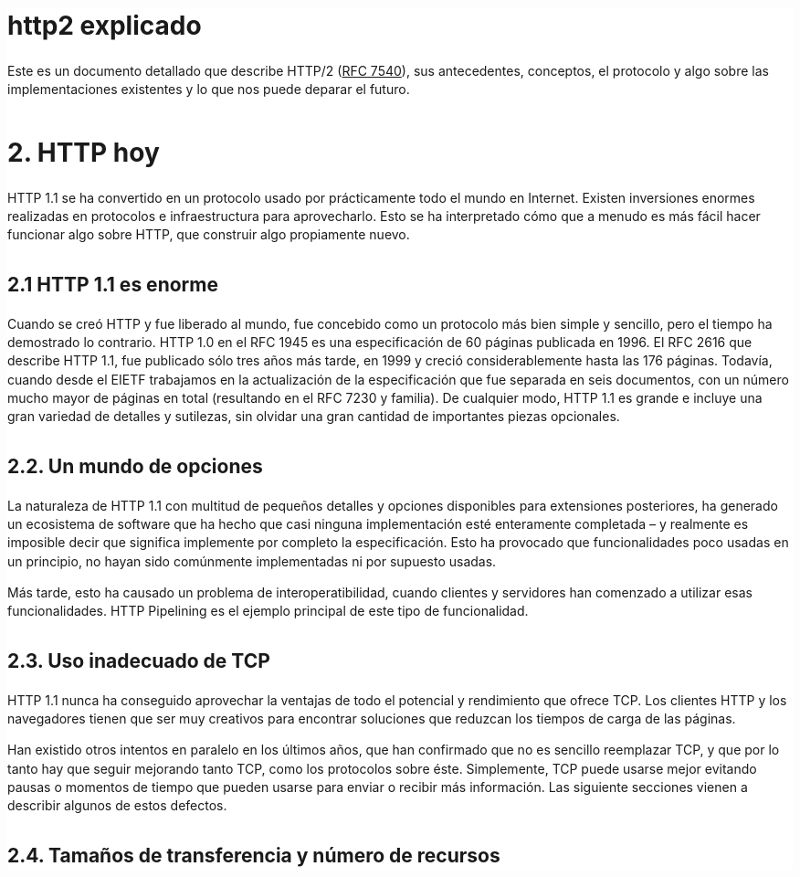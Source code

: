 http2 explicado
===============

Este es un documento detallado que describe HTTP/2 ([RFC
7540](https://httpwg.github.io/specs/rfc7540.html)), sus antecedentes, conceptos, el protocolo y algo sobre las implementaciones existentes y lo que nos puede deparar el futuro.

# 2. HTTP hoy

HTTP 1.1 se ha convertido en un protocolo usado por prácticamente todo el mundo en Internet. Existen inversiones enormes realizadas en protocolos e infraestructura para aprovecharlo. Esto se ha interpretado cómo que a menudo es más fácil hacer funcionar algo sobre HTTP, que construir algo propiamente nuevo.

## 2.1 HTTP 1.1 es enorme

Cuando se creó HTTP y fue liberado al mundo, fue concebido como un protocolo más bien simple y sencillo, pero el tiempo ha demostrado lo contrario. HTTP 1.0 en el RFC 1945 es una especificación de 60 páginas publicada en 1996. El RFC 2616 que describe HTTP 1.1, fue publicado sólo tres años más tarde, en 1999 y creció considerablemente hasta las 176 páginas. Todavía, cuando desde el EIETF trabajamos en la actualización de la especificación que fue separada en seis documentos, con un número mucho mayor de páginas en total (resultando en el RFC 7230 y familia). De cualquier modo, HTTP 1.1 es grande e incluye una gran variedad de detalles y sutilezas, sin olvidar una gran cantidad de importantes piezas opcionales.

## 2.2. Un mundo de opciones

La naturaleza de HTTP 1.1 con multitud de pequeños detalles y opciones disponibles para extensiones posteriores, ha generado un ecosistema de software que ha hecho que casi ninguna implementación esté enteramente completada – y realmente es imposible decir que significa implemente por completo la especificación. Esto ha provocado que funcionalidades poco usadas en un principio, no hayan sido comúnmente implementadas ni por supuesto usadas.

Más tarde, esto ha causado un problema de interoperatibilidad, cuando clientes y servidores han comenzado a utilizar esas funcionalidades. HTTP Pipelining es el ejemplo principal de este tipo de funcionalidad.

## 2.3. Uso inadecuado de TCP

HTTP 1.1 nunca ha conseguido aprovechar la ventajas de todo el potencial y rendimiento que ofrece TCP. Los clientes HTTP y los navegadores tienen que ser muy creativos para encontrar soluciones que reduzcan los tiempos de carga de las páginas.

Han existido otros intentos en paralelo en los últimos años, que han confirmado que no es sencillo reemplazar TCP, y que por lo tanto hay que seguir mejorando tanto TCP, como los protocolos sobre éste.
Simplemente, TCP puede usarse mejor evitando pausas o momentos de tiempo que pueden usarse para enviar o recibir más información. Las siguiente secciones vienen a describir algunos de estos defectos.

## 2.4. Tamaños de transferencia y número de recursos
